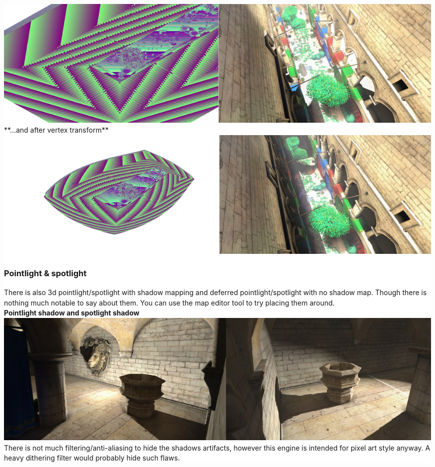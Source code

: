 <img src="https://github.com/callmeEthan/PrimeFramework_Sponza/blob/main/Screenshots/shadow_near.jpg?raw=true" width="1024">
**...and after vertex transform**
<img src="https://github.com/callmeEthan/PrimeFramework_Sponza/blob/main/Screenshots/shadow_far.jpg?raw=true" width="1024">

### Pointlight & spotlight
There is also 3d pointlight/spotlight with shadow mapping and deferred pointlight/spotlight with no shadow map. Though there is nothing much notable to say about them. You can use the map editor tool to try placing them around.  
**Pointlight shadow and spotlight shadow**
<img src="https://github.com/callmeEthan/PrimeFramework_Sponza/blob/main/Screenshots/light_sources.jpg?raw=true" width="1024">
There is not much filtering/anti-aliasing to hide the shadows artifacts, however this engine is intended for pixel art style anyway. A heavy dithering filter would probably hide such flaws.
